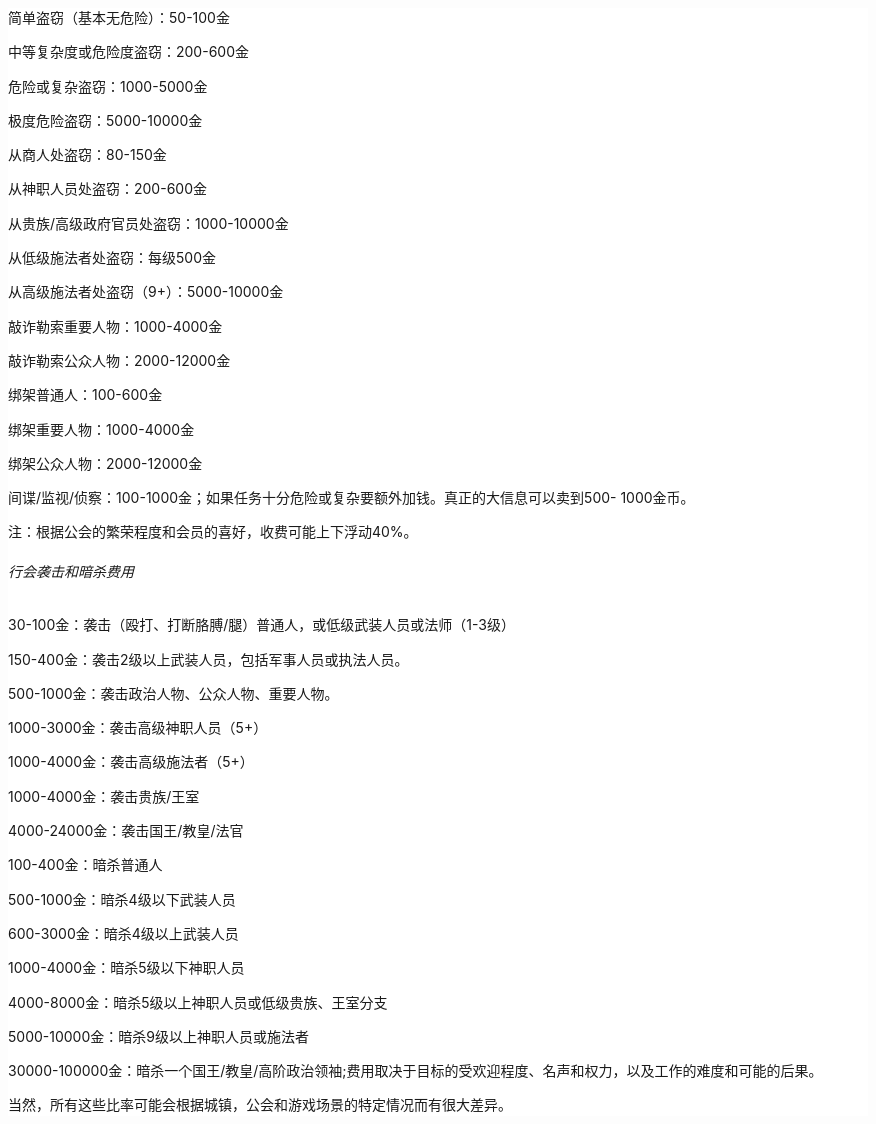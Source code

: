 简单盗窃（基本无危险）：50-100金

中等复杂度或危险度盗窃：200-600金

危险或复杂盗窃：1000-5000金

极度危险盗窃：5000-10000金

从商人处盗窃：80-150金

从神职人员处盗窃：200-600金

从贵族/高级政府官员处盗窃：1000-10000金

从低级施法者处盗窃：每级500金

从高级施法者处盗窃（9+）：5000-10000金

敲诈勒索重要人物：1000-4000金

敲诈勒索公众人物：2000-12000金

绑架普通人：100-600金

绑架重要人物：1000-4000金

绑架公众人物：2000-12000金

间谍/监视/侦察：100-1000金；如果任务十分危险或复杂要额外加钱。真正的大信息可以卖到500-
1000金币。

注：根据公会的繁荣程度和会员的喜好，收费可能上下浮动40%。

###### 行会袭击和暗杀费用

30-100金：袭击（殴打、打断胳膊/腿）普通人，或低级武装人员或法师（1-3级）

150-400金：袭击2级以上武装人员，包括军事人员或执法人员。

500-1000金：袭击政治人物、公众人物、重要人物。

1000-3000金：袭击高级神职人员（5+）

1000-4000金：袭击高级施法者（5+）

1000-4000金：袭击贵族/王室

4000-24000金：袭击国王/教皇/法官

100-400金：暗杀普通人

500-1000金：暗杀4级以下武装人员

600-3000金：暗杀4级以上武装人员

1000-4000金：暗杀5级以下神职人员

4000-8000金：暗杀5级以上神职人员或低级贵族、王室分支

5000-10000金：暗杀9级以上神职人员或施法者

30000-100000金：暗杀一个国王/教皇/高阶政治领袖;费用取决于目标的受欢迎程度、名声和权力，以及工作的难度和可能的后果。

当然，所有这些比率可能会根据城镇，公会和游戏场景的特定情况而有很大差异。
